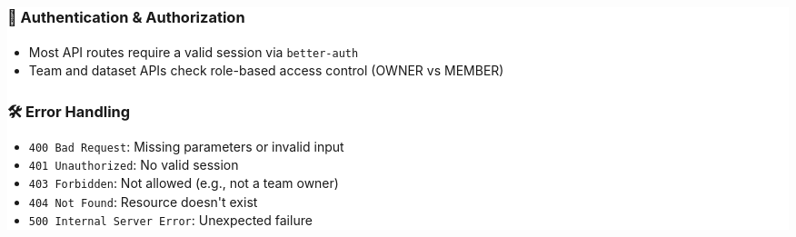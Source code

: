 
### 🔐 Authentication & Authorization
- Most API routes require a valid session via `better-auth`
- Team and dataset APIs check role-based access control (OWNER vs MEMBER)



### 🛠 Error Handling
- `400 Bad Request`: Missing parameters or invalid input
- `401 Unauthorized`: No valid session
- `403 Forbidden`: Not allowed (e.g., not a team owner)
- `404 Not Found`: Resource doesn't exist
- `500 Internal Server Error`: Unexpected failure